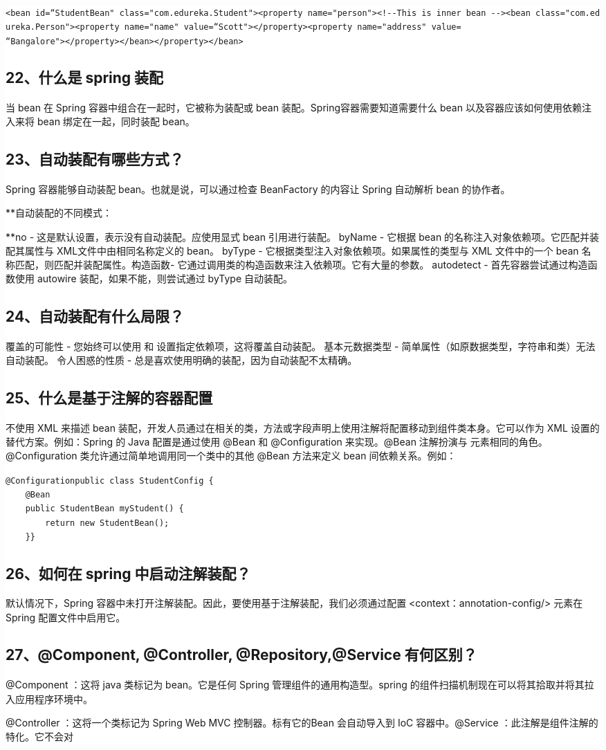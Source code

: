 ```
<bean id=“StudentBean" class="com.edureka.Student"><property name="person"><!--This is inner bean --><bean class="com.edureka.Person"><property name="name" value=“Scott"></property><property name="address" value=
“Bangalore"></property></bean></property></bean>
```

## 22、什么是 spring 装配

当 bean 在 Spring 容器中组合在一起时，它被称为装配或 bean 装配。Spring容器需要知道需要什么 bean 以及容器应该如何使用依赖注入来将 bean 绑定在一起，同时装配 bean。

## 23、自动装配有哪些方式？

Spring 容器能够自动装配 bean。也就是说，可以通过检查 BeanFactory 的内容让 Spring 自动解析 bean 的协作者。

**自动装配的不同模式：

**no - 这是默认设置，表示没有自动装配。应使用显式 bean 引用进行装配。
byName - 它根据 bean 的名称注入对象依赖项。它匹配并装配其属性与 XML文件中由相同名称定义的 bean。
byType - 它根据类型注入对象依赖项。如果属性的类型与 XML 文件中的一个 bean 名称匹配，则匹配并装配属性。构造函数- 它通过调用类的构造函数来注入依赖项。它有大量的参数。
autodetect - 首先容器尝试通过构造函数使用 autowire 装配，如果不能，则尝试通过 byType 自动装配。

## 24、自动装配有什么局限？

覆盖的可能性 - 您始终可以使用 <constructor-arg> 和 <property> 设置指定依赖项，这将覆盖自动装配。
基本元数据类型 - 简单属性（如原数据类型，字符串和类）无法自动装配。
令人困惑的性质 - 总是喜欢使用明确的装配，因为自动装配不太精确。

## 25、什么是基于注解的容器配置

不使用 XML 来描述 bean 装配，开发人员通过在相关的类，方法或字段声明上使用注解将配置移动到组件类本身。它可以作为 XML 设置的替代方案。例如：Spring 的 Java 配置是通过使用 @Bean 和 @Configuration 来实现。@Bean 注解扮演与 元素相同的角色。@Configuration 类允许通过简单地调用同一个类中的其他 @Bean 方法来定义 bean 间依赖关系。例如：

```
@Configurationpublic class StudentConfig {
	@Bean
	public StudentBean myStudent() {
		return new StudentBean();
	}}
```

## 26、如何在 spring 中启动注解装配？

默认情况下，Spring 容器中未打开注解装配。因此，要使用基于注解装配，我们必须通过配置 <context：annotation-config/> 元素在 Spring 配置文件中启用它。

## 27、@Component, @Controller, @Repository,@Service  有何区别？

@Component ：这将 java 类标记为 bean。它是任何 Spring 管理组件的通用构造型。spring 的组件扫描机制现在可以将其拾取并将其拉入应用程序环境中。

@Controller ：这将一个类标记为 Spring Web MVC 控制器。标有它的Bean 会自动导入到 IoC 容器中。@Service ：此注解是组件注解的特化。它不会对
